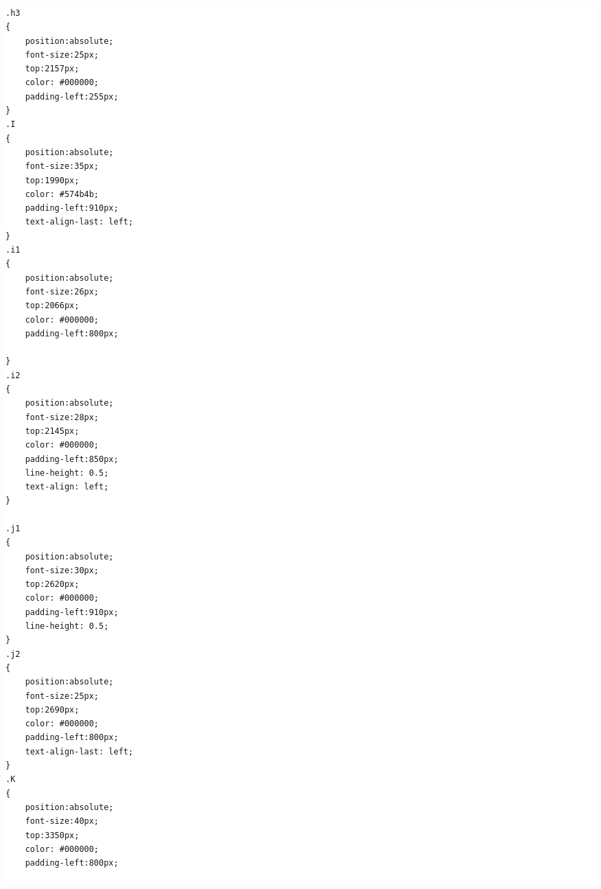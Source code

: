 ~~~
.h3
{
    position:absolute;
    font-size:25px;
    top:2157px;
    color: #000000;
    padding-left:255px;
}
.I
{
    position:absolute;
    font-size:35px;
    top:1990px;
    color: #574b4b;
    padding-left:910px;
    text-align-last: left; 
}
.i1
{
    position:absolute;
    font-size:26px;
    top:2066px;
    color: #000000;
    padding-left:800px;
      
}
.i2
{
    position:absolute;
    font-size:28px; 
    top:2145px;
    color: #000000;
    padding-left:850px;
    line-height: 0.5;
    text-align: left;
}

.j1
{
    position:absolute;
    font-size:30px; 
    top:2620px;
    color: #000000;
    padding-left:910px;
    line-height: 0.5; 
}
.j2
{
    position:absolute;
    font-size:25px; 
    top:2690px;
    color: #000000;
    padding-left:800px;
    text-align-last: left; 
}
.K
{
    position:absolute;
    font-size:40px; 
    top:3350px;
    color: #000000;
    padding-left:800px;
    
~~~